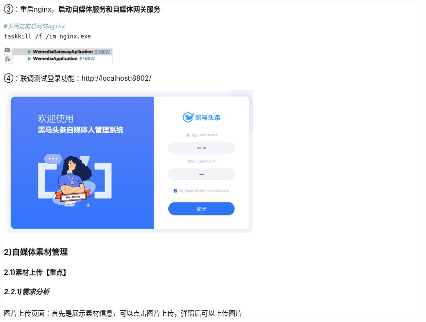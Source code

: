 ③：重启nginx，**启动自媒体服务和自媒体网关服务**

```sh
#关闭之前启动的nginx
taskkill /f /im nginx.exe
```

![image-20210622172055823](自媒体文章发布.assets/image-20210622172055823.png)

④：联调测试登录功能：http://localhost:8802/

<img src="自媒体文章发布.assets\image-20210426111329136.png" alt="image-20210426111329136" style="zoom:50%;" />



### 2)自媒体素材管理

#### 2.1)素材上传【重点】

##### 2.2.1)需求分析

图片上传页面：首先是展示素材信息，可以点击图片上传，弹窗后可以上传图片
